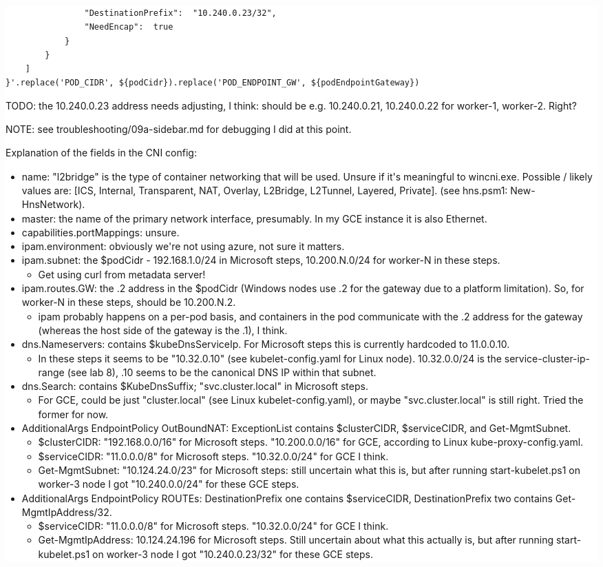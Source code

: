 ```
                "DestinationPrefix":  "10.240.0.23/32",
                "NeedEncap":  true
            }
        }
    ]
}'.replace('POD_CIDR', ${podCidr}).replace('POD_ENDPOINT_GW', ${podEndpointGateway})
```

TODO: the 10.240.0.23 address needs adjusting, I think: should be e.g.
10.240.0.21, 10.240.0.22 for worker-1, worker-2. Right?

NOTE: see troubleshooting/09a-sidebar.md for debugging I did at this point.

Explanation of the fields in the CNI config:

* name: "l2bridge" is the type of container networking that will be used. Unsure
  if it's meaningful to wincni.exe. Possible / likely values are: [ICS,
  Internal, Transparent, NAT, Overlay, L2Bridge, L2Tunnel, Layered, Private].
  (see hns.psm1: New-HnsNetwork).
* master: the name of the primary network interface, presumably. In my GCE
  instance it is also Ethernet.
* capabilities.portMappings: unsure.
* ipam.environment: obviously we're not using azure, not sure it matters.
* ipam.subnet: the $podCidr - 192.168.1.0/24 in Microsoft steps, 10.200.N.0/24
  for worker-N in these steps.
    - Get using curl from metadata server!
* ipam.routes.GW: the .2 address in the $podCidr (Windows nodes use .2 for the
  gateway due to a platform limitation). So, for worker-N in these steps, should
  be 10.200.N.2.
    - ipam probably happens on a per-pod basis, and containers in the pod
      communicate with the .2 address for the gateway (whereas the host side
      of the gateway is the .1), I think.
* dns.Nameservers: contains $kubeDnsServiceIp. For Microsoft steps this is currently
  hardcoded to 11.0.0.10.
    - In these steps it seems to be "10.32.0.10" (see kubelet-config.yaml for Linux
      node). 10.32.0.0/24 is the service-cluster-ip-range (see lab 8), .10 seems
      to be the canonical DNS IP within that subnet.
* dns.Search: contains $KubeDnsSuffix; "svc.cluster.local" in Microsoft steps.
    - For GCE, could be just "cluster.local" (see Linux kubelet-config.yaml), or
      maybe "svc.cluster.local" is still right. Tried the former for now.
* AdditionalArgs EndpointPolicy OutBoundNAT: ExceptionList contains
  $clusterCIDR, $serviceCIDR, and Get-MgmtSubnet.
    - $clusterCIDR: "192.168.0.0/16" for Microsoft steps. "10.200.0.0/16" for
      GCE, according to Linux kube-proxy-config.yaml.
    - $serviceCIDR: "11.0.0.0/8" for Microsoft steps. "10.32.0.0/24" for GCE I
      think.
    - Get-MgmtSubnet: "10.124.24.0/23" for Microsoft steps: still uncertain
      what this is, but after running start-kubelet.ps1 on worker-3 node I
      got "10.240.0.0/24" for these GCE steps.
* AdditionalArgs EndpointPolicy ROUTEs: DestinationPrefix one contains
  $serviceCIDR, DestinationPrefix two contains Get-MgmtIpAddress/32.
    - $serviceCIDR: "11.0.0.0/8" for Microsoft steps. "10.32.0.0/24" for GCE I
      think.
    - Get-MgmtIpAddress: 10.124.24.196 for Microsoft steps. Still uncertain
      about what this actually is, but after running start-kubelet.ps1 on
      worker-3 node I got "10.240.0.23/32" for these GCE steps.
